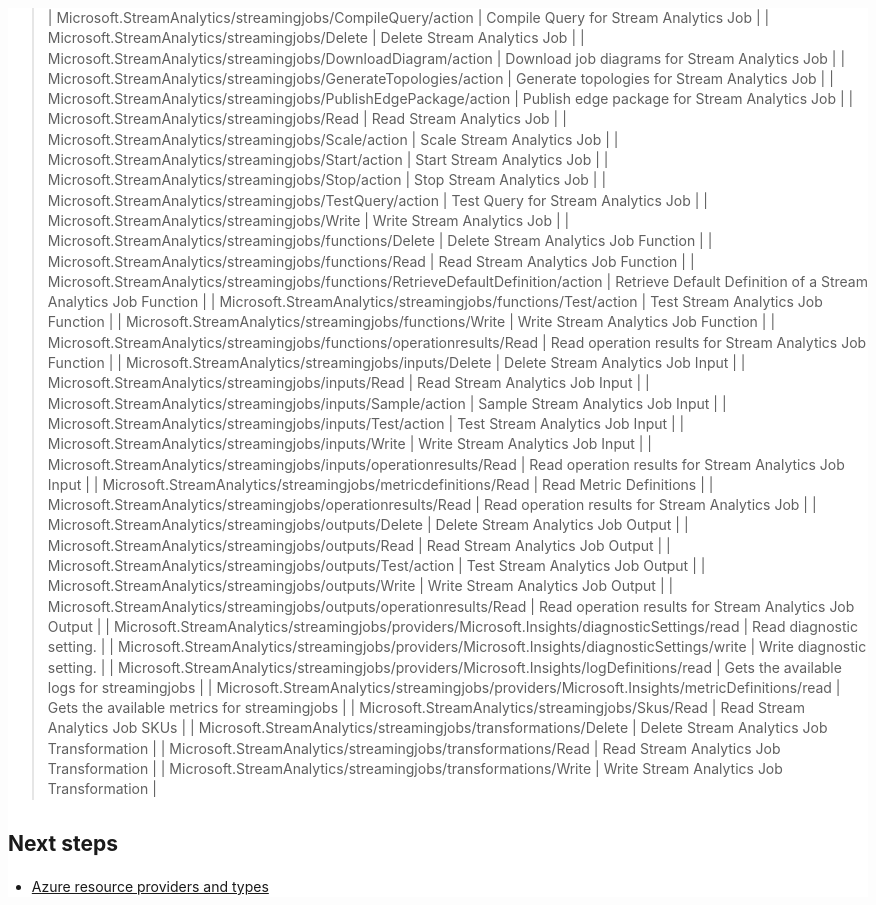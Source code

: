 > | Microsoft.StreamAnalytics/streamingjobs/CompileQuery/action | Compile Query for Stream Analytics Job |
> | Microsoft.StreamAnalytics/streamingjobs/Delete | Delete Stream Analytics Job |
> | Microsoft.StreamAnalytics/streamingjobs/DownloadDiagram/action | Download job diagrams for Stream Analytics Job |
> | Microsoft.StreamAnalytics/streamingjobs/GenerateTopologies/action | Generate topologies for Stream Analytics Job |
> | Microsoft.StreamAnalytics/streamingjobs/PublishEdgePackage/action | Publish edge package for Stream Analytics Job |
> | Microsoft.StreamAnalytics/streamingjobs/Read | Read Stream Analytics Job |
> | Microsoft.StreamAnalytics/streamingjobs/Scale/action | Scale Stream Analytics Job |
> | Microsoft.StreamAnalytics/streamingjobs/Start/action | Start Stream Analytics Job |
> | Microsoft.StreamAnalytics/streamingjobs/Stop/action | Stop Stream Analytics Job |
> | Microsoft.StreamAnalytics/streamingjobs/TestQuery/action | Test Query for Stream Analytics Job |
> | Microsoft.StreamAnalytics/streamingjobs/Write | Write Stream Analytics Job |
> | Microsoft.StreamAnalytics/streamingjobs/functions/Delete | Delete Stream Analytics Job Function |
> | Microsoft.StreamAnalytics/streamingjobs/functions/Read | Read Stream Analytics Job Function |
> | Microsoft.StreamAnalytics/streamingjobs/functions/RetrieveDefaultDefinition/action | Retrieve Default Definition of a Stream Analytics Job Function |
> | Microsoft.StreamAnalytics/streamingjobs/functions/Test/action | Test Stream Analytics Job Function |
> | Microsoft.StreamAnalytics/streamingjobs/functions/Write | Write Stream Analytics Job Function |
> | Microsoft.StreamAnalytics/streamingjobs/functions/operationresults/Read | Read operation results for Stream Analytics Job Function |
> | Microsoft.StreamAnalytics/streamingjobs/inputs/Delete | Delete Stream Analytics Job Input |
> | Microsoft.StreamAnalytics/streamingjobs/inputs/Read | Read Stream Analytics Job Input |
> | Microsoft.StreamAnalytics/streamingjobs/inputs/Sample/action | Sample Stream Analytics Job Input |
> | Microsoft.StreamAnalytics/streamingjobs/inputs/Test/action | Test Stream Analytics Job Input |
> | Microsoft.StreamAnalytics/streamingjobs/inputs/Write | Write Stream Analytics Job Input |
> | Microsoft.StreamAnalytics/streamingjobs/inputs/operationresults/Read | Read operation results for Stream Analytics Job Input |
> | Microsoft.StreamAnalytics/streamingjobs/metricdefinitions/Read | Read Metric Definitions |
> | Microsoft.StreamAnalytics/streamingjobs/operationresults/Read | Read operation results for Stream Analytics Job |
> | Microsoft.StreamAnalytics/streamingjobs/outputs/Delete | Delete Stream Analytics Job Output |
> | Microsoft.StreamAnalytics/streamingjobs/outputs/Read | Read Stream Analytics Job Output |
> | Microsoft.StreamAnalytics/streamingjobs/outputs/Test/action | Test Stream Analytics Job Output |
> | Microsoft.StreamAnalytics/streamingjobs/outputs/Write | Write Stream Analytics Job Output |
> | Microsoft.StreamAnalytics/streamingjobs/outputs/operationresults/Read | Read operation results for Stream Analytics Job Output |
> | Microsoft.StreamAnalytics/streamingjobs/providers/Microsoft.Insights/diagnosticSettings/read | Read diagnostic setting. |
> | Microsoft.StreamAnalytics/streamingjobs/providers/Microsoft.Insights/diagnosticSettings/write | Write diagnostic setting. |
> | Microsoft.StreamAnalytics/streamingjobs/providers/Microsoft.Insights/logDefinitions/read | Gets the available logs for streamingjobs |
> | Microsoft.StreamAnalytics/streamingjobs/providers/Microsoft.Insights/metricDefinitions/read | Gets the available metrics for streamingjobs |
> | Microsoft.StreamAnalytics/streamingjobs/Skus/Read | Read Stream Analytics Job SKUs |
> | Microsoft.StreamAnalytics/streamingjobs/transformations/Delete | Delete Stream Analytics Job Transformation |
> | Microsoft.StreamAnalytics/streamingjobs/transformations/Read | Read Stream Analytics Job Transformation |
> | Microsoft.StreamAnalytics/streamingjobs/transformations/Write | Write Stream Analytics Job Transformation |

## Next steps

- [Azure resource providers and types](/azure/azure-resource-manager/management/resource-providers-and-types)